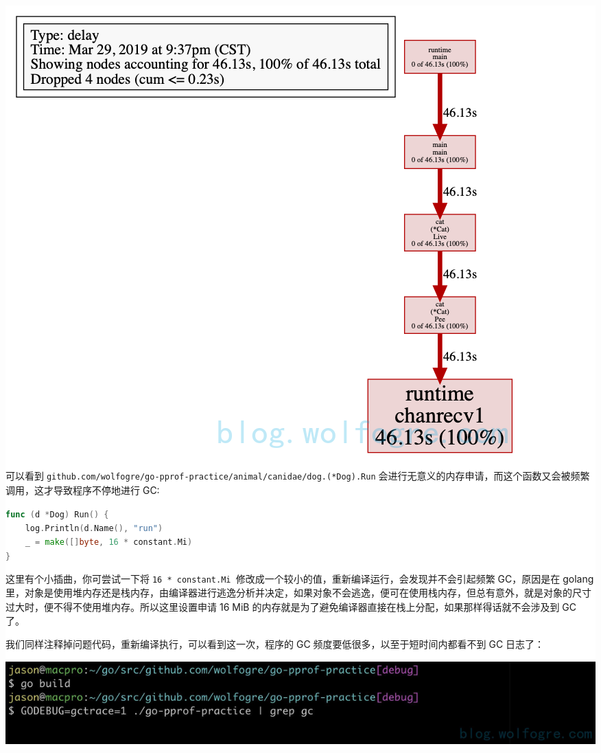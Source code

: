 ![](./../images/030.png)

可以看到 `github.com/wolfogre/go-pprof-practice/animal/canidae/dog.(*Dog).Run` 会进行无意义的内存申请，而这个函数又会被频繁调用，这才导致程序不停地进行 GC:
```go
func (d *Dog) Run() {
    log.Println(d.Name(), "run")
    _ = make([]byte, 16 * constant.Mi)
}
```
这里有个小插曲，你可尝试一下将 `16 * constant.Mi `修改成一个较小的值，重新编译运行，会发现并不会引起频繁 GC，原因是在 golang 里，对象是使用堆内存还是栈内存，由编译器进行逃逸分析并决定，如果对象不会逃逸，便可在使用栈内存，但总有意外，就是对象的尺寸过大时，便不得不使用堆内存。所以这里设置申请 16 MiB 的内存就是为了避免编译器直接在栈上分配，如果那样得话就不会涉及到 GC 了。

我们同样注释掉问题代码，重新编译执行，可以看到这一次，程序的 GC 频度要低很多，以至于短时间内都看不到 GC 日志了：

![](./../images/031.jpg)
